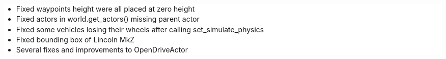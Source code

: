   * Fixed waypoints height were all placed at zero height
  * Fixed actors in world.get_actors() missing parent actor
  * Fixed some vehicles losing their wheels after calling set_simulate_physics
  * Fixed bounding box of Lincoln MkZ
  * Several fixes and improvements to OpenDriveActor
